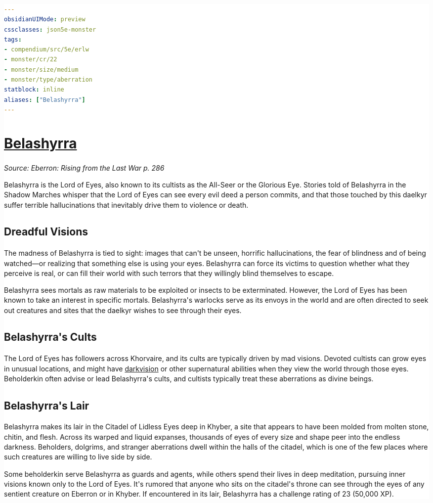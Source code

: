 ```yaml
---
obsidianUIMode: preview
cssclasses: json5e-monster
tags:
- compendium/src/5e/erlw
- monster/cr/22
- monster/size/medium
- monster/type/aberration
statblock: inline
aliases: ["Belashyrra"]
---
```

# [Belashyrra](Mechanics\bestiary\npc/belashyrra-erlw.md)
*Source: Eberron: Rising from the Last War p. 286*  

Belashyrra is the Lord of Eyes, also known to its cultists as the All-Seer or the Glorious Eye. Stories told of Belashyrra in the Shadow Marches whisper that the Lord of Eyes can see every evil deed a person commits, and that those touched by this daelkyr suffer terrible hallucinations that inevitably drive them to violence or death.

## Dreadful Visions

The madness of Belashyrra is tied to sight: images that can't be unseen, horrific hallucinations, the fear of blindness and of being watched—or realizing that something else is using your eyes. Belashyrra can force its victims to question whether what they perceive is real, or can fill their world with such terrors that they willingly blind themselves to escape.

Belashyrra sees mortals as raw materials to be exploited or insects to be exterminated. However, the Lord of Eyes has been known to take an interest in specific mortals. Belashyrra's warlocks serve as its envoys in the world and are often directed to seek out creatures and sites that the daelkyr wishes to see through their eyes.

## Belashyrra's Cults

The Lord of Eyes has followers across Khorvaire, and its cults are typically driven by mad visions. Devoted cultists can grow eyes in unusual locations, and might have [darkvision](Mechanics/Rules/senses.md#Darkvision) or other supernatural abilities when they view the world through those eyes. Beholderkin often advise or lead Belashyrra's cults, and cultists typically treat these aberrations as divine beings.

## Belashyrra's Lair

Belashyrra makes its lair in the Citadel of Lidless Eyes deep in Khyber, a site that appears to have been molded from molten stone, chitin, and flesh. Across its warped and liquid expanses, thousands of eyes of every size and shape peer into the endless darkness. Beholders, dolgrims, and stranger aberrations dwell within the halls of the citadel, which is one of the few places where such creatures are willing to live side by side.

Some beholderkin serve Belashyrra as guards and agents, while others spend their lives in deep meditation, pursuing inner visions known only to the Lord of Eyes. It's rumored that anyone who sits on the citadel's throne can see through the eyes of any sentient creature on Eberron or in Khyber. If encountered in its lair, Belashyrra has a challenge rating of 23 (50,000 XP).
